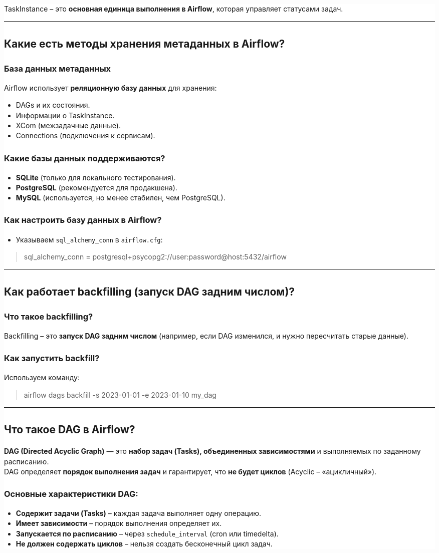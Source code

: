 TaskInstance – это **основная единица выполнения в Airflow**, которая управляет статусами задач.

----------
## **Какие есть методы хранения метаданных в Airflow?**

### **База данных метаданных**
Airflow использует **реляционную базу данных** для хранения:
* DAGs и их состояния.
* Информации о TaskInstance.
* XCom (межзадачные данные).
* Connections (подключения к сервисам).

### **Какие базы данных поддерживаются?**
* **SQLite** (только для локального тестирования).
* **PostgreSQL** (рекомендуется для продакшена).
* **MySQL** (используется, но менее стабилен, чем PostgreSQL).

### **Как настроить базу данных в Airflow?**
* Указываем `sql_alchemy_conn` в `airflow.cfg`:

> sql_alchemy_conn = postgresql+psycopg2://user:password@host:5432/airflow

-------

## **Как работает backfilling (запуск DAG задним числом)?**

### **Что такое backfilling?**
Backfilling – это **запуск DAG задним числом** (например, если DAG изменился, и нужно пересчитать старые данные).

### **Как запустить backfill?**
Используем команду:

> airflow dags backfill -s 2023-01-01 -e 2023-01-10 my_dag

------------
## **Что такое DAG в Airflow?**

**DAG (Directed Acyclic Graph)** — это **набор задач (Tasks), объединенных зависимостями** и выполняемых по заданному расписанию.  
DAG определяет **порядок выполнения задач** и гарантирует, что **не будет циклов** (Acyclic – «ацикличный»).  

### **Основные характеристики DAG:**
* **Содержит задачи (Tasks)** – каждая задача выполняет одну операцию.
* **Имеет зависимости** – порядок выполнения определяет их.
* **Запускается по расписанию** – через `schedule_interval` (cron или timedelta).
* **Не должен содержать циклов** – нельзя создать бесконечный цикл задач.
